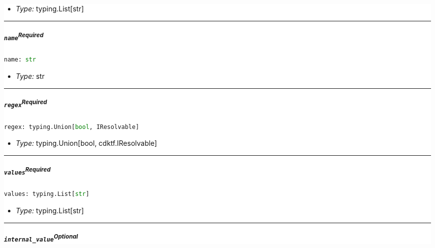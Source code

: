 - *Type:* typing.List[str]

---

##### `name`<sup>Required</sup> <a name="name" id="rhizo-co-terraform-provider-oci.dataOciCoreInstanceMaintenanceEvents.DataOciCoreInstanceMaintenanceEventsFilterOutputReference.property.name"></a>

```python
name: str
```

- *Type:* str

---

##### `regex`<sup>Required</sup> <a name="regex" id="rhizo-co-terraform-provider-oci.dataOciCoreInstanceMaintenanceEvents.DataOciCoreInstanceMaintenanceEventsFilterOutputReference.property.regex"></a>

```python
regex: typing.Union[bool, IResolvable]
```

- *Type:* typing.Union[bool, cdktf.IResolvable]

---

##### `values`<sup>Required</sup> <a name="values" id="rhizo-co-terraform-provider-oci.dataOciCoreInstanceMaintenanceEvents.DataOciCoreInstanceMaintenanceEventsFilterOutputReference.property.values"></a>

```python
values: typing.List[str]
```

- *Type:* typing.List[str]

---

##### `internal_value`<sup>Optional</sup> <a name="internal_value" id="rhizo-co-terraform-provider-oci.dataOciCoreInstanceMaintenanceEvents.DataOciCoreInstanceMaintenanceEventsFilterOutputReference.property.internalValue"></a>

```python
